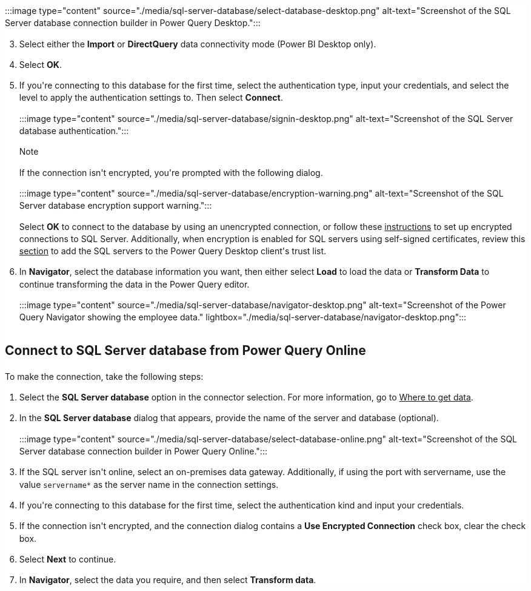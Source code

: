    :::image type="content" source="./media/sql-server-database/select-database-desktop.png" alt-text="Screenshot of the SQL Server database connection builder in Power Query Desktop.":::

3. Select either the **Import** or **DirectQuery** data connectivity mode (Power BI Desktop only).

4. Select **OK**.

5. If you're connecting to this database for the first time, select the authentication type, input your credentials, and select the level to apply the authentication settings to. Then select **Connect**.

   :::image type="content" source="./media/sql-server-database/signin-desktop.png" alt-text="Screenshot of the SQL Server database authentication.":::

   > [!NOTE]
   > If the connection isn't encrypted, you're prompted with the following dialog.

   :::image type="content" source="./media/sql-server-database/encryption-warning.png" alt-text="Screenshot of the SQL Server database encryption support warning.":::

    Select **OK** to connect to the database by using an unencrypted connection, or follow these [instructions](/sql/database-engine/configure-windows/enable-encrypted-connections-to-the-database-engine) to set up encrypted connections to SQL Server. Additionally, when encryption is enabled for SQL servers using self-signed certificates, review this [section](#sql-server-certificate-isnt-trusted-on-the-client-power-bi-desktop-or-on-premises-data-gateway) to add the SQL servers to the Power Query Desktop client's trust list.

6. In **Navigator**, select the database information you want, then either select **Load** to load the data or **Transform Data** to continue transforming the data in the Power Query editor.

   :::image type="content" source="./media/sql-server-database/navigator-desktop.png" alt-text="Screenshot of the Power Query Navigator showing the employee data." lightbox="./media/sql-server-database/navigator-desktop.png":::

## Connect to SQL Server database from Power Query Online

To make the connection, take the following steps:

1. Select the **SQL Server database** option in the connector selection. For more information, go to [Where to get data](../where-to-get-data.md).

2. In the **SQL Server database** dialog that appears, provide the name of the server and database (optional).

   :::image type="content" source="./media/sql-server-database/select-database-online.png" alt-text="Screenshot of the SQL Server database connection builder in Power Query Online.":::

3. If the SQL server isn't online, select an on-premises data gateway. Additionally, if using the port with servername, use the value `servername*` as the server name in the connection settings.

4. If you're connecting to this database for the first time, select the authentication kind and input your credentials.

5. If the connection isn't encrypted, and the connection dialog contains a **Use Encrypted Connection** check box, clear the check box.

6. Select **Next** to continue.

7. In **Navigator**, select the data you require, and then select **Transform data**.
